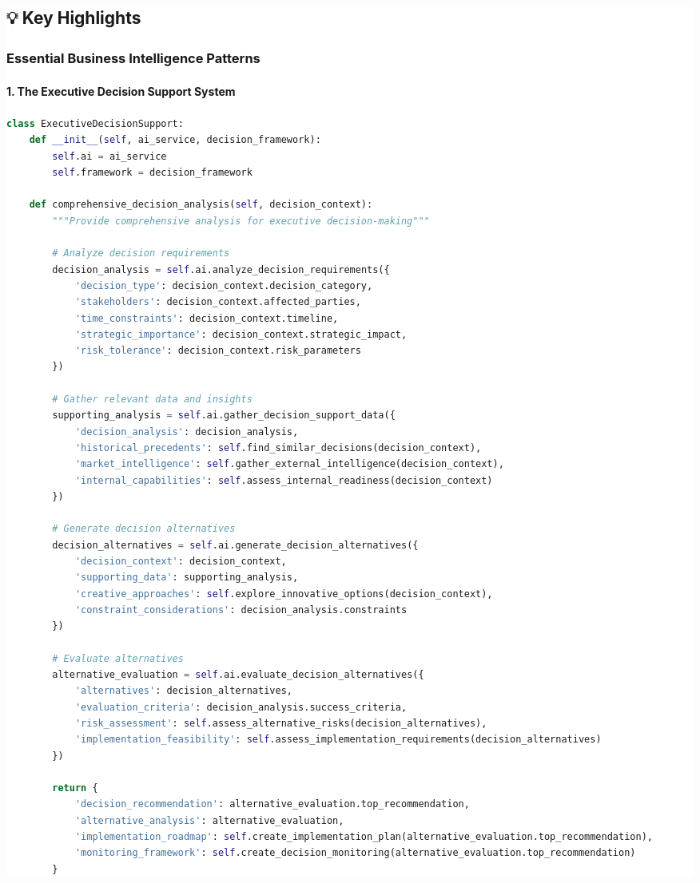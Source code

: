 
## 💡 Key Highlights

### **Essential Business Intelligence Patterns**

#### 1. **The Executive Decision Support System**
```python
class ExecutiveDecisionSupport:
    def __init__(self, ai_service, decision_framework):
        self.ai = ai_service
        self.framework = decision_framework
    
    def comprehensive_decision_analysis(self, decision_context):
        """Provide comprehensive analysis for executive decision-making"""
        
        # Analyze decision requirements
        decision_analysis = self.ai.analyze_decision_requirements({
            'decision_type': decision_context.decision_category,
            'stakeholders': decision_context.affected_parties,
            'time_constraints': decision_context.timeline,
            'strategic_importance': decision_context.strategic_impact,
            'risk_tolerance': decision_context.risk_parameters
        })
        
        # Gather relevant data and insights
        supporting_analysis = self.ai.gather_decision_support_data({
            'decision_analysis': decision_analysis,
            'historical_precedents': self.find_similar_decisions(decision_context),
            'market_intelligence': self.gather_external_intelligence(decision_context),
            'internal_capabilities': self.assess_internal_readiness(decision_context)
        })
        
        # Generate decision alternatives
        decision_alternatives = self.ai.generate_decision_alternatives({
            'decision_context': decision_context,
            'supporting_data': supporting_analysis,
            'creative_approaches': self.explore_innovative_options(decision_context),
            'constraint_considerations': decision_analysis.constraints
        })
        
        # Evaluate alternatives
        alternative_evaluation = self.ai.evaluate_decision_alternatives({
            'alternatives': decision_alternatives,
            'evaluation_criteria': decision_analysis.success_criteria,
            'risk_assessment': self.assess_alternative_risks(decision_alternatives),
            'implementation_feasibility': self.assess_implementation_requirements(decision_alternatives)
        })
        
        return {
            'decision_recommendation': alternative_evaluation.top_recommendation,
            'alternative_analysis': alternative_evaluation,
            'implementation_roadmap': self.create_implementation_plan(alternative_evaluation.top_recommendation),
            'monitoring_framework': self.create_decision_monitoring(alternative_evaluation.top_recommendation)
        }
```
